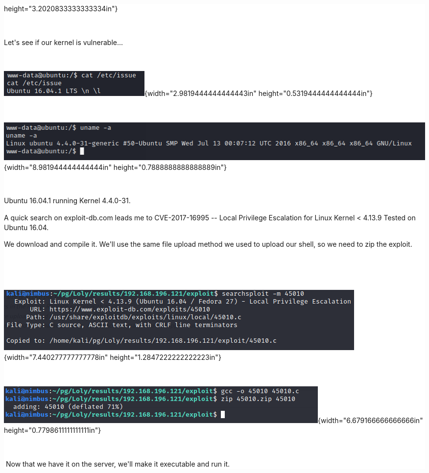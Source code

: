 height="3.2020833333333334in"}

 

Let\'s see if our kernel is vulnerable...

 

![](image24.png){width="2.9819444444444443in"
height="0.5319444444444444in"}

 

![](image25.png){width="8.981944444444444in"
height="0.7888888888888889in"}

 

Ubuntu 16.04.1 running Kernel 4.4.0-31.

A quick search on exploit-db.com leads me to CVE-2017-16995 -- Local
Privilege Escalation for Linux Kernel \< 4.13.9 Tested on Ubuntu 16.04.

We download and compile it. We'll use the same file upload method we
used to upload our shell, so we need to zip the exploit. 

 

 

![](image26.png){width="7.440277777777778in"
height="1.2847222222222223in"}

 

![](image27.png){width="6.679166666666666in"
height="0.7798611111111111in"}

 

 Now that we have it on the server, we'll make it executable and run it.
